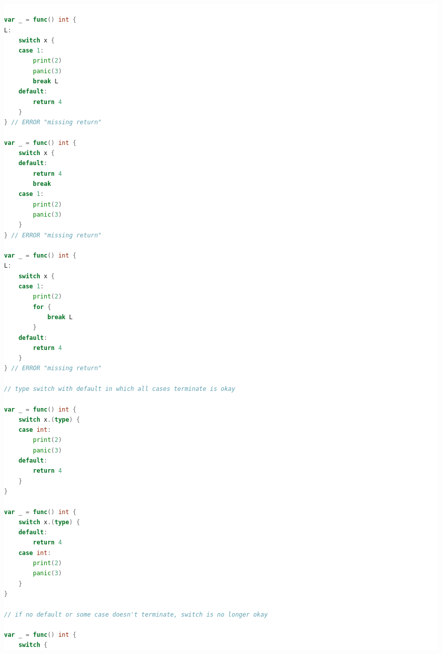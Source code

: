 ```go

var _ = func() int {
L:
	switch x {
	case 1:
		print(2)
		panic(3)
		break L
	default:
		return 4
	}
} // ERROR "missing return"

var _ = func() int {
	switch x {
	default:
		return 4
		break
	case 1:
		print(2)
		panic(3)
	}
} // ERROR "missing return"

var _ = func() int {
L:
	switch x {
	case 1:
		print(2)
		for {
			break L
		}
	default:
		return 4
	}
} // ERROR "missing return"

// type switch with default in which all cases terminate is okay

var _ = func() int {
	switch x.(type) {
	case int:
		print(2)
		panic(3)
	default:
		return 4
	}
}

var _ = func() int {
	switch x.(type) {
	default:
		return 4
	case int:
		print(2)
		panic(3)
	}
}

// if no default or some case doesn't terminate, switch is no longer okay

var _ = func() int {
	switch {
```